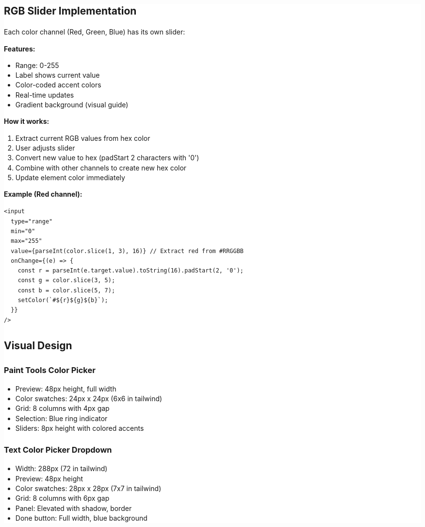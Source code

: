 ## RGB Slider Implementation

Each color channel (Red, Green, Blue) has its own slider:

**Features:**
- Range: 0-255
- Label shows current value
- Color-coded accent colors
- Real-time updates
- Gradient background (visual guide)

**How it works:**
1. Extract current RGB values from hex color
2. User adjusts slider
3. Convert new value to hex (padStart 2 characters with '0')
4. Combine with other channels to create new hex color
5. Update element color immediately

**Example (Red channel):**
```tsx
<input
  type="range"
  min="0"
  max="255"
  value={parseInt(color.slice(1, 3), 16)} // Extract red from #RRGGBB
  onChange={(e) => {
    const r = parseInt(e.target.value).toString(16).padStart(2, '0');
    const g = color.slice(3, 5);
    const b = color.slice(5, 7);
    setColor(`#${r}${g}${b}`);
  }}
/>
```

## Visual Design

### Paint Tools Color Picker
- Preview: 48px height, full width
- Color swatches: 24px x 24px (6x6 in tailwind)
- Grid: 8 columns with 4px gap
- Selection: Blue ring indicator
- Sliders: 8px height with colored accents

### Text Color Picker Dropdown
- Width: 288px (72 in tailwind)
- Preview: 48px height
- Color swatches: 28px x 28px (7x7 in tailwind)
- Grid: 8 columns with 6px gap
- Panel: Elevated with shadow, border
- Done button: Full width, blue background
